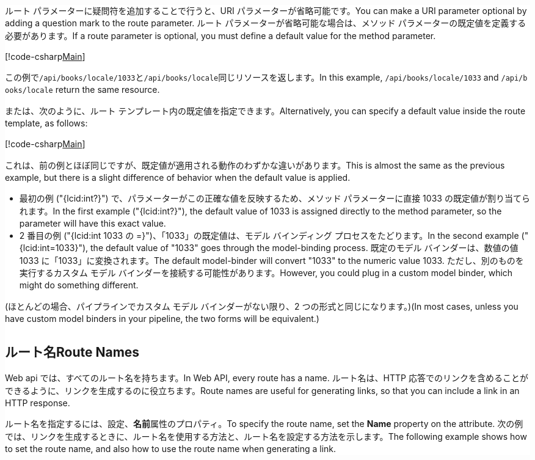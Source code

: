 <span data-ttu-id="b7d9e-250">ルート パラメーターに疑問符を追加することで行うと、URI パラメーターが省略可能です。</span><span class="sxs-lookup"><span data-stu-id="b7d9e-250">You can make a URI parameter optional by adding a question mark to the route parameter.</span></span> <span data-ttu-id="b7d9e-251">ルート パラメーターが省略可能な場合は、メソッド パラメーターの既定値を定義する必要があります。</span><span class="sxs-lookup"><span data-stu-id="b7d9e-251">If a route parameter is optional, you must define a default value for the method parameter.</span></span>

[!code-csharp[Main](attribute-routing-in-web-api-2/samples/sample19.cs)]

<span data-ttu-id="b7d9e-252">この例で`/api/books/locale/1033`と`/api/books/locale`同じリソースを返します。</span><span class="sxs-lookup"><span data-stu-id="b7d9e-252">In this example, `/api/books/locale/1033` and `/api/books/locale` return the same resource.</span></span>

<span data-ttu-id="b7d9e-253">または、次のように、ルート テンプレート内の既定値を指定できます。</span><span class="sxs-lookup"><span data-stu-id="b7d9e-253">Alternatively, you can specify a default value inside the route template, as follows:</span></span>

[!code-csharp[Main](attribute-routing-in-web-api-2/samples/sample20.cs)]

<span data-ttu-id="b7d9e-254">これは、前の例とほぼ同じですが、既定値が適用される動作のわずかな違いがあります。</span><span class="sxs-lookup"><span data-stu-id="b7d9e-254">This is almost the same as the previous example, but there is a slight difference of behavior when the default value is applied.</span></span>

- <span data-ttu-id="b7d9e-255">最初の例 ("{lcid:int?}") で、パラメーターがこの正確な値を反映するため、メソッド パラメーターに直接 1033 の既定値が割り当てられます。</span><span class="sxs-lookup"><span data-stu-id="b7d9e-255">In the first example ("{lcid:int?}"), the default value of 1033 is assigned directly to the method parameter, so the parameter will have this exact value.</span></span>
- <span data-ttu-id="b7d9e-256">2 番目の例 ("{lcid:int 1033 の =}")、「1033」の既定値は、モデル バインディング プロセスをたどります。</span><span class="sxs-lookup"><span data-stu-id="b7d9e-256">In the second example ("{lcid:int=1033}"), the default value of "1033" goes through the model-binding process.</span></span> <span data-ttu-id="b7d9e-257">既定のモデル バインダーは、数値の値 1033 に「1033」に変換されます。</span><span class="sxs-lookup"><span data-stu-id="b7d9e-257">The default model-binder will convert "1033" to the numeric value 1033.</span></span> <span data-ttu-id="b7d9e-258">ただし、別のものを実行するカスタム モデル バインダーを接続する可能性があります。</span><span class="sxs-lookup"><span data-stu-id="b7d9e-258">However, you could plug in a custom model binder, which might do something different.</span></span>

<span data-ttu-id="b7d9e-259">(ほとんどの場合、パイプラインでカスタム モデル バインダーがない限り、2 つの形式と同じになります。)</span><span class="sxs-lookup"><span data-stu-id="b7d9e-259">(In most cases, unless you have custom model binders in your pipeline, the two forms will be equivalent.)</span></span>

<a id="route-names"></a>
## <a name="route-names"></a><span data-ttu-id="b7d9e-260">ルート名</span><span class="sxs-lookup"><span data-stu-id="b7d9e-260">Route Names</span></span>

<span data-ttu-id="b7d9e-261">Web api では、すべてのルート名を持ちます。</span><span class="sxs-lookup"><span data-stu-id="b7d9e-261">In Web API, every route has a name.</span></span> <span data-ttu-id="b7d9e-262">ルート名は、HTTP 応答でのリンクを含めることができるように、リンクを生成するのに役立ちます。</span><span class="sxs-lookup"><span data-stu-id="b7d9e-262">Route names are useful for generating links, so that you can include a link in an HTTP response.</span></span>

<span data-ttu-id="b7d9e-263">ルート名を指定するには、設定、**名前**属性のプロパティ。</span><span class="sxs-lookup"><span data-stu-id="b7d9e-263">To specify the route name, set the **Name** property on the attribute.</span></span> <span data-ttu-id="b7d9e-264">次の例では、リンクを生成するときに、ルート名を使用する方法と、ルート名を設定する方法を示します。</span><span class="sxs-lookup"><span data-stu-id="b7d9e-264">The following example shows how to set the route name, and also how to use the route name when generating a link.</span></span>
